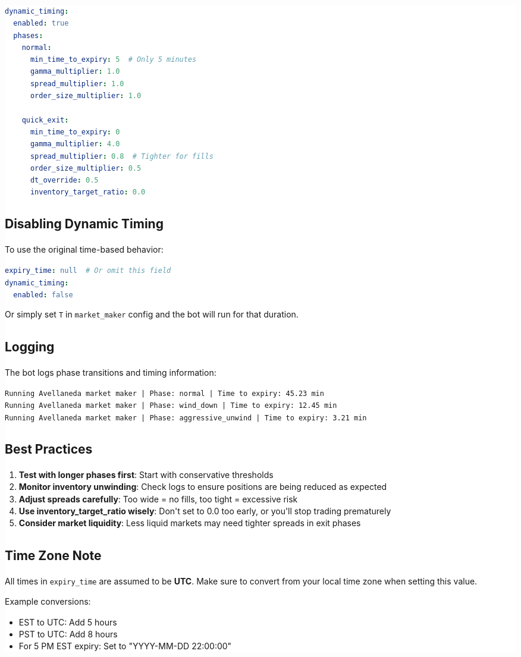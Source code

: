 ```yaml
dynamic_timing:
  enabled: true
  phases:
    normal:
      min_time_to_expiry: 5  # Only 5 minutes
      gamma_multiplier: 1.0
      spread_multiplier: 1.0
      order_size_multiplier: 1.0

    quick_exit:
      min_time_to_expiry: 0
      gamma_multiplier: 4.0
      spread_multiplier: 0.8  # Tighter for fills
      order_size_multiplier: 0.5
      dt_override: 0.5
      inventory_target_ratio: 0.0
```

## Disabling Dynamic Timing

To use the original time-based behavior:

```yaml
expiry_time: null  # Or omit this field
dynamic_timing:
  enabled: false
```

Or simply set `T` in `market_maker` config and the bot will run for that duration.

## Logging

The bot logs phase transitions and timing information:

```
Running Avellaneda market maker | Phase: normal | Time to expiry: 45.23 min
Running Avellaneda market maker | Phase: wind_down | Time to expiry: 12.45 min
Running Avellaneda market maker | Phase: aggressive_unwind | Time to expiry: 3.21 min
```

## Best Practices

1. **Test with longer phases first**: Start with conservative thresholds
2. **Monitor inventory unwinding**: Check logs to ensure positions are being reduced as expected
3. **Adjust spreads carefully**: Too wide = no fills, too tight = excessive risk
4. **Use inventory_target_ratio wisely**: Don't set to 0.0 too early, or you'll stop trading prematurely
5. **Consider market liquidity**: Less liquid markets may need tighter spreads in exit phases

## Time Zone Note

All times in `expiry_time` are assumed to be **UTC**. Make sure to convert from your local time zone when setting this value.

Example conversions:
- EST to UTC: Add 5 hours
- PST to UTC: Add 8 hours
- For 5 PM EST expiry: Set to "YYYY-MM-DD 22:00:00"
